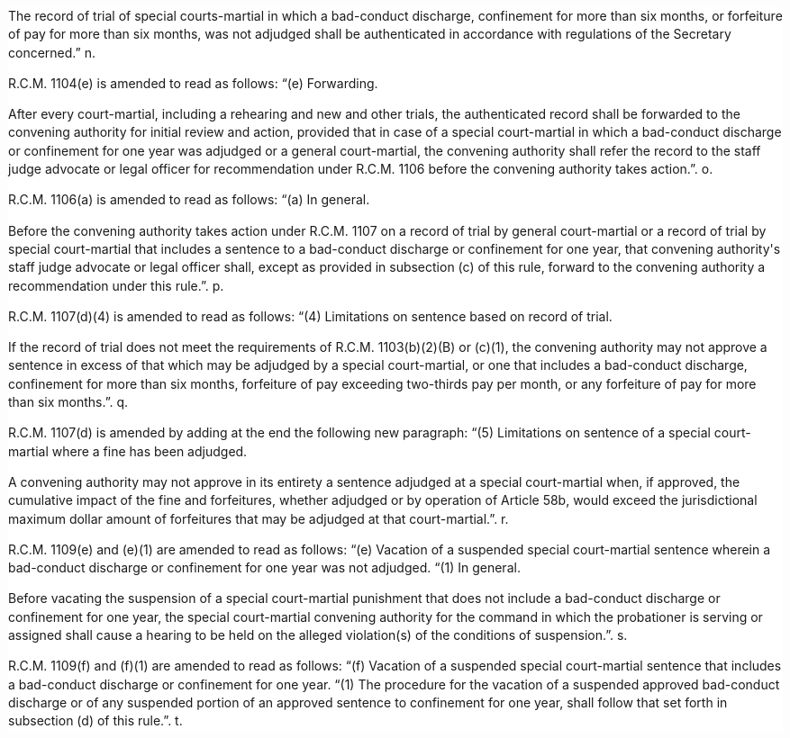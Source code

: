 The record of trial of special courts-martial in which a bad-conduct discharge, confinement for more than six months, or forfeiture of pay for more than six months, was not adjudged shall be authenticated in accordance with regulations of the Secretary concerned.”
n.

R.C.M. 1104(e) is amended to read as follows:
“(e) Forwarding.

After every court-martial, including a rehearing and new and other trials, the authenticated record shall be forwarded to the convening authority for initial review and action, provided that in case of a special court-martial in which a bad-conduct discharge or confinement for one year was adjudged or a general court-martial, the convening authority shall refer the record to the staff judge advocate or legal officer for 
recommendation under R.C.M. 1106 before the convening authority takes action.”.
o.

R.C.M. 1106(a) is amended to read as follows:
“(a) In general.

Before the convening authority takes action under R.C.M. 1107 on a record of trial by general court-martial or a record of trial by special court-martial that includes a sentence to a bad-conduct discharge or confinement for one year, that convening authority's staff judge advocate or legal officer shall, except as provided in subsection (c) of this rule, forward to the convening authority a recommendation under this rule.”.
p.

R.C.M. 1107(d)(4) is amended to read as follows:
“(4) Limitations on sentence based on record of trial.

If the record of trial does not meet the requirements of R.C.M. 1103(b)(2)(B) or (c)(1), the convening authority may not approve a sentence in excess of that which may be adjudged by a special court-martial, or one that includes a bad-conduct discharge, confinement for more than six months, forfeiture of pay exceeding two-thirds pay per month, or any forfeiture of pay for more than six months.”.
q.

R.C.M. 1107(d) is amended by adding at the end the following new paragraph:
“(5) Limitations on sentence of a special court-martial where a fine has been adjudged.

A convening authority may not approve in its entirety a sentence adjudged at a special court-martial when, if approved, the cumulative impact of the fine and forfeitures, whether adjudged or by operation of Article 58b, would exceed the jurisdictional maximum dollar amount of forfeitures that may be adjudged at that court-martial.”.
r.

R.C.M. 1109(e) and (e)(1) are amended to read as follows:
“(e) Vacation of a suspended special court-martial sentence wherein a bad-conduct discharge or confinement for one year was not adjudged.
“(1) In general.

Before vacating the suspension of a special court-martial punishment that does not include a bad-conduct discharge or confinement for one year, the special court-martial convening authority for the command in which the probationer is serving or assigned shall cause a hearing to be held on the alleged violation(s) of the conditions of suspension.”.
s.

R.C.M. 1109(f) and (f)(1) are amended to read as follows:
“(f) Vacation of a suspended special court-martial sentence that includes a bad-conduct discharge or confinement for one year.
“(1) The procedure for the vacation of a suspended approved bad-conduct discharge or of any suspended portion of an approved sentence to confinement for one year, shall follow that set forth in subsection (d) of this rule.”.
t.
